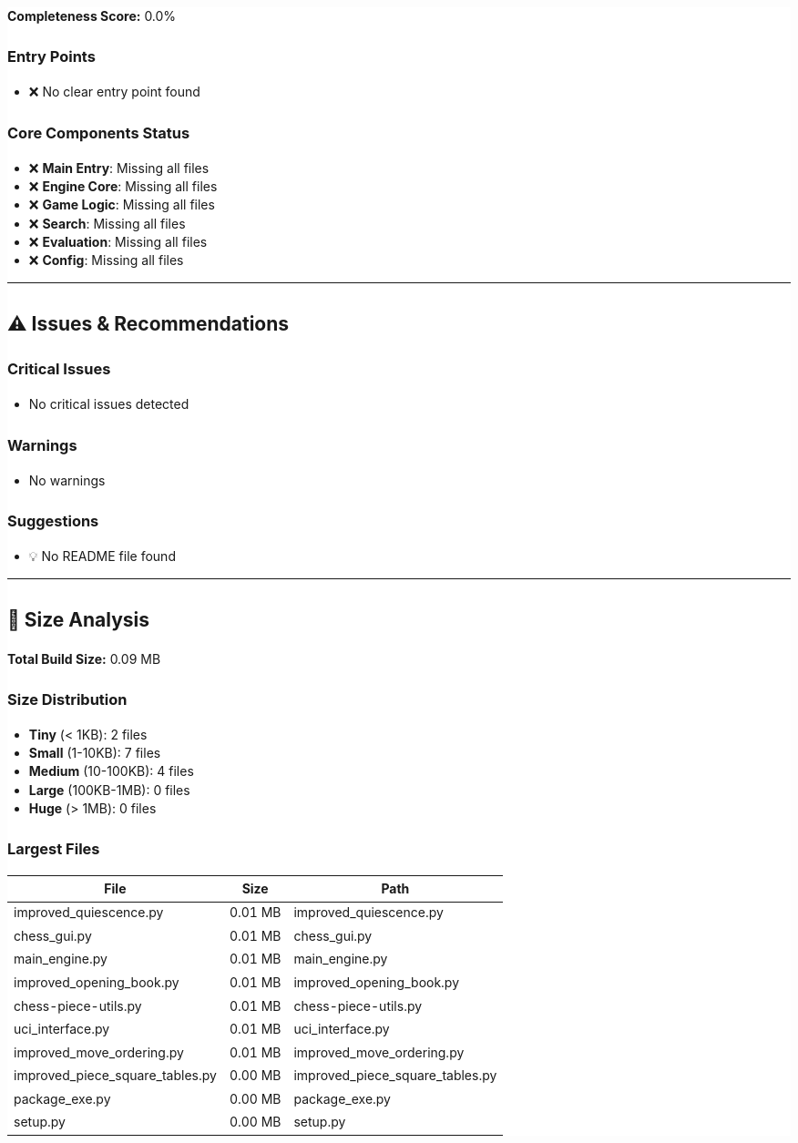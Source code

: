 **Completeness Score:** 0.0%

### Entry Points
- ❌ No clear entry point found

### Core Components Status
- ❌ **Main Entry**: Missing all files
- ❌ **Engine Core**: Missing all files
- ❌ **Game Logic**: Missing all files
- ❌ **Search**: Missing all files
- ❌ **Evaluation**: Missing all files
- ❌ **Config**: Missing all files


---

## ⚠️ Issues & Recommendations

### Critical Issues
- No critical issues detected

### Warnings
- No warnings

### Suggestions
- 💡 No README file found


---

## 📏 Size Analysis

**Total Build Size:** 0.09 MB

### Size Distribution
- **Tiny** (< 1KB): 2 files
- **Small** (1-10KB): 7 files  
- **Medium** (10-100KB): 4 files
- **Large** (100KB-1MB): 0 files
- **Huge** (> 1MB): 0 files

### Largest Files
| File | Size | Path |
|------|------|------|
| improved_quiescence.py | 0.01 MB | improved_quiescence.py |
| chess_gui.py | 0.01 MB | chess_gui.py |
| main_engine.py | 0.01 MB | main_engine.py |
| improved_opening_book.py | 0.01 MB | improved_opening_book.py |
| chess-piece-utils.py | 0.01 MB | chess-piece-utils.py |
| uci_interface.py | 0.01 MB | uci_interface.py |
| improved_move_ordering.py | 0.01 MB | improved_move_ordering.py |
| improved_piece_square_tables.py | 0.00 MB | improved_piece_square_tables.py |
| package_exe.py | 0.00 MB | package_exe.py |
| setup.py | 0.00 MB | setup.py |

